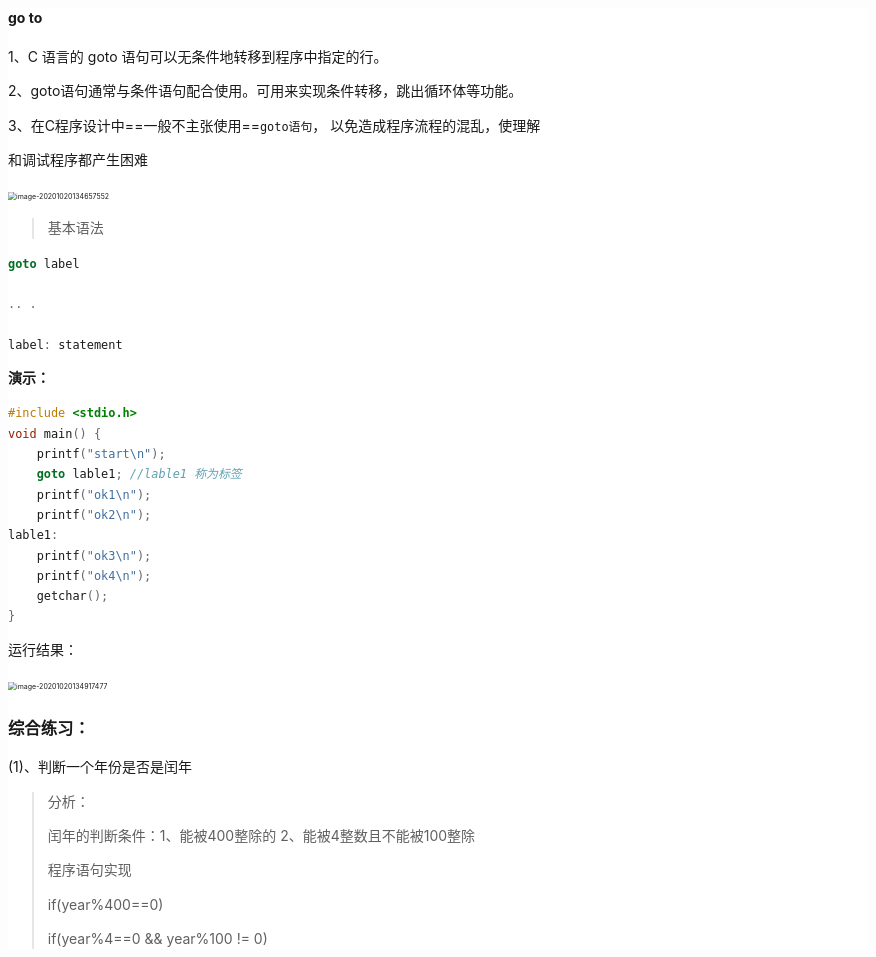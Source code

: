#### go to

1、C 语言的 goto 语句可以无条件地转移到程序中指定的行。

2、goto语句通常与条件语句配合使用。可用来实现条件转移，跳出循环体等功能。

3、在C程序设计中==一般不主张使用==`goto语句`， 以免造成程序流程的混乱，使理解

和调试程序都产生困难

<img src="https://yerenping.oss-cn-beijing.aliyuncs.com/imagesimage-20201020134657552.png" alt="image-20201020134657552" style="zoom:50%;" />  

>  基本语法

```c
goto label 

.. . 

label: statement
```

**演示：**

```c
#include <stdio.h>
void main() {
	printf("start\n");
	goto lable1; //lable1 称为标签
	printf("ok1\n");
	printf("ok2\n");
lable1: 
	printf("ok3\n");
	printf("ok4\n");
	getchar();
}
```

运行结果：

<img src="https://yerenping.oss-cn-beijing.aliyuncs.com/imagesimage-20201020134917477.png" alt="image-20201020134917477" style="zoom:50%;" />  



### 综合练习：

(1)、判断一个年份是否是闰年

> 分析：
>
> 闰年的判断条件：1、能被400整除的 2、能被4整数且不能被100整除
>
> 程序语句实现
>
> if(year%400==0)
>
> if(year%4==0 && year%100 != 0)
